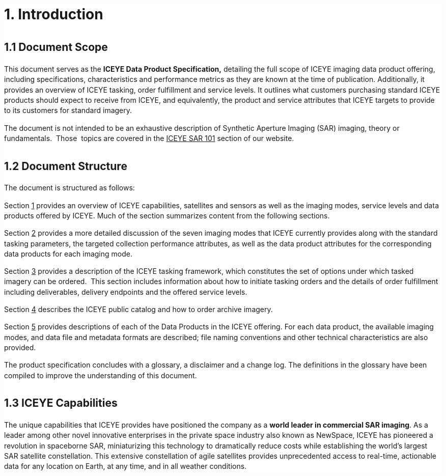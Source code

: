 # 1. Introduction

## 1.1 Document Scope

This document serves as the **ICEYE Data Product Specification,** detailing the full scope of ICEYE imaging data product offering, including specifications, characteristics and performance metrics as they are known at the time of publication. Additionally, it provides an overview of ICEYE tasking, order fulfillment and service levels. It outlines what customers purchasing standard ICEYE products should expect to receive from ICEYE, and equivalently, the product and service attributes that ICEYE targets to provide to its customers for standard imagery.

The document is not intended to be an exhaustive description of Synthetic Aperture Imaging (SAR) imaging, theory or fundamentals.  Those  topics are covered in the [ICEYE SAR 101](../foundations/OverviewOfSAR/overviewOfSAR.md) section of our website.  


## 1.2 Document Structure

The document is structured as follows:

Section [1](#1-introduction) provides an overview of ICEYE capabilities, satellites and sensors as well as the imaging modes, service levels and data products offered by ICEYE. Much of the section summarizes content from the following sections.

Section [2](imagingmodes.md#2-iamaspaceimaging-modes) provides a more detailed discussion of the seven imaging modes that ICEYE currently provides along with the standard tasking parameters, the targeted collection performance attributes, as well as the data product attributes for the corresponding data products for each imaging mode.

Section [3](tasking.md#3-tasking) provides a description of the ICEYE tasking framework, which constitutes the set of options under which tasked imagery can be ordered.  This section includes information about how to initiate tasking orders and the details of order fulfillment including deliverables, delivery endpoints and the offered service levels.

Section [4](catalog.md#4-catalog) describes the ICEYE public catalog and how to order archive imagery.

Section [5](dataproducts.md#5-data-products) provides descriptions of each of the Data Products in the ICEYE offering. For each data product, the available imaging modes, and data file and metadata formats are described; file naming conventions and other technical characteristics are also provided.

The product specification concludes with a glossary, a disclaimer and a change log. The definitions in the glossary have been compiled to improve the understanding of this document.


## 1.3 ICEYE Capabilities

The unique capabilities that ICEYE provides have positioned the company as a **world leader in commercial SAR imaging**. As a leader among other novel innovative enterprises in the private space industry also known as NewSpace, ICEYE has pioneered a revolution in spaceborne SAR, miniaturizing this technology to dramatically reduce costs while establishing the world’s largest SAR satellite constellation. This extensive constellation of agile satellites provides unprecedented access to real-time, actionable data for any location on Earth, at any time, and in all weather conditions.
